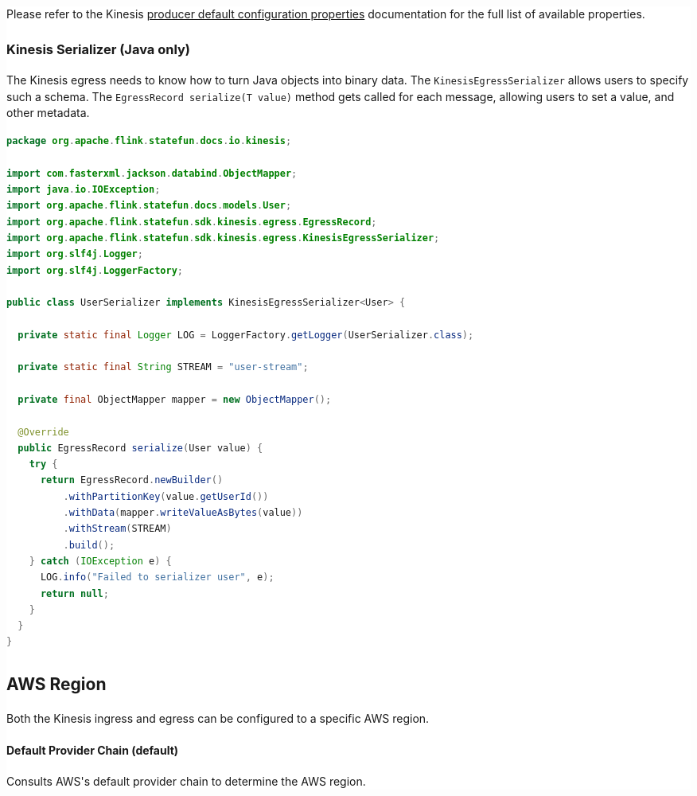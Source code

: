 Please refer to the Kinesis [producer default configuration properties](https://github.com/awslabs/amazon-kinesis-producer/blob/master/java/amazon-kinesis-producer-sample/default_config.properties) documentation for the full list of available properties.

### Kinesis Serializer (Java only)

The Kinesis egress needs to know how to turn Java objects into binary data. The `KinesisEgressSerializer` allows users to specify such a schema. The `EgressRecord serialize(T value)` method gets called for each message, allowing users to set a value, and other metadata.

```java
package org.apache.flink.statefun.docs.io.kinesis;

import com.fasterxml.jackson.databind.ObjectMapper;
import java.io.IOException;
import org.apache.flink.statefun.docs.models.User;
import org.apache.flink.statefun.sdk.kinesis.egress.EgressRecord;
import org.apache.flink.statefun.sdk.kinesis.egress.KinesisEgressSerializer;
import org.slf4j.Logger;
import org.slf4j.LoggerFactory;

public class UserSerializer implements KinesisEgressSerializer<User> {

  private static final Logger LOG = LoggerFactory.getLogger(UserSerializer.class);

  private static final String STREAM = "user-stream";

  private final ObjectMapper mapper = new ObjectMapper();

  @Override
  public EgressRecord serialize(User value) {
    try {
      return EgressRecord.newBuilder()
          .withPartitionKey(value.getUserId())
          .withData(mapper.writeValueAsBytes(value))
          .withStream(STREAM)
          .build();
    } catch (IOException e) {
      LOG.info("Failed to serializer user", e);
      return null;
    }
  }
}
```

## AWS Region

Both the Kinesis ingress and egress can be configured to a specific AWS region.

#### Default Provider Chain (default)

Consults AWS's default provider chain to determine the AWS region.
